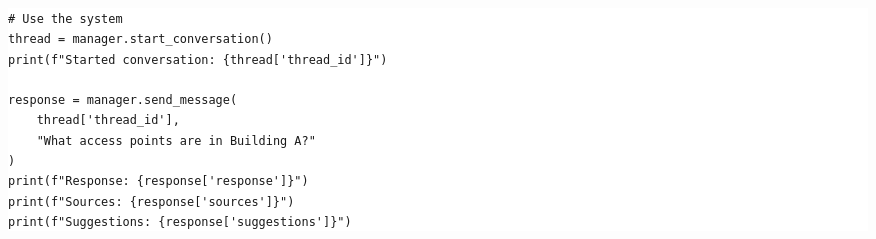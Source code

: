     # Use the system
    thread = manager.start_conversation()
    print(f"Started conversation: {thread['thread_id']}")
    
    response = manager.send_message(
        thread['thread_id'],
        "What access points are in Building A?"
    )
    print(f"Response: {response['response']}")
    print(f"Sources: {response['sources']}")
    print(f"Suggestions: {response['suggestions']}")